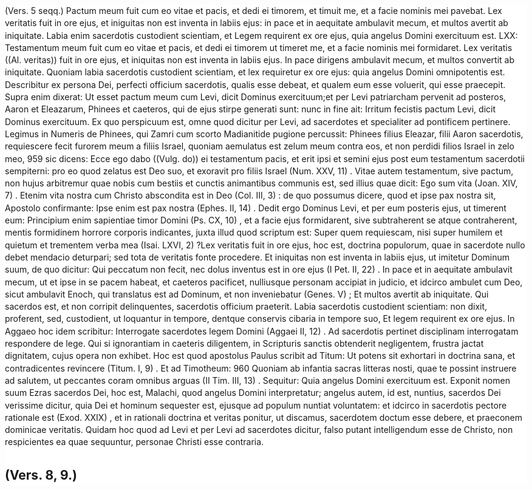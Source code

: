 (Vers. 5 seqq.) Pactum meum fuit cum eo vitae et pacis, et dedi ei timorem, et timuit me, et a facie nominis mei pavebat. Lex veritatis fuit in ore ejus, et iniguitas non est inventa in labiis ejus: in pace et in  aequitate ambulavit mecum, et multos avertit ab iniquitate. Labia enim sacerdotis custodient scientiam, et Legem requirent ex ore ejus, quia angelus Domini exercituum est.  LXX: Testamentum meum fuit cum eo vitae et pacis, et dedi ei  timorem ut timeret me, et a facie nominis mei formidaret. Lex veritatis ((Al. veritas)) fuit in ore ejus, et iniquitas non est inventa in labiis ejus. In pace dirigens ambulavit mecum, et multos convertit ab iniquitate. Quoniam labia sacerdotis custodient scientiam, et lex requiretur ex ore ejus: quia angelus Domini omnipotentis est.  Describitur ex persona Dei, perfecti officium sacerdotis, qualis esse debeat, et qualem eum esse voluerit, qui esse praecepit. Supra enim dixerat: Ut esset pactum meum cum Levi, dicit Dominus exercituum;et per Levi patriarcham pervenit ad posteros, Aaron et Eleazarum, Phinees et caeteros, qui de ejus stirpe generati sunt: nunc in fine ait: Irritum fecistis pactum Levi, dicit Dominus exercituum. Ex quo perspicuum est, omne quod dicitur per Levi, ad sacerdotes et specialiter ad pontificem pertinere. Legimus in Numeris de Phinees, qui Zamri cum scorto Madianitide pugione percussit: Phinees filius Eleazar, filii Aaron sacerdotis, requiescere fecit furorem meum a filiis Israel, quoniam aemulatus est zelum meum contra eos, et non perdidi filios Israel in zelo meo,   959 sic dicens: Ecce ego dabo ((Vulg. do)) ei testamentum pacis, et erit ipsi et semini ejus post eum testamentum sacerdotii sempiterni: pro eo quod zelatus est Deo suo, et exoravit pro filiis Israel   (Num. XXV, 11) . Vitae autem testamentum, sive pactum, non hujus arbitremur quae nobis cum bestiis et cunctis animantibus communis est, sed illius quae dicit: Ego sum vita  (Joan. XIV, 7) . Etenim vita nostra cum Christo abscondita est in Deo  (Col. III, 3) : de quo possumus dicere, quod et ipse pax nostra sit, Apostolo confirmante: Ipse enim est pax nostra  (Ephes. II, 14) . Dedit ergo Dominus Levi, et per eum posteris ejus, ut timerent eum: Principium enim sapientiae timor Domini  (Ps. CX, 10) , et a facie ejus formidarent, sive subtraherent se atque contraherent, mentis formidinem horrore corporis indicantes, juxta illud quod scriptum est: Super quem requiescam, nisi super humilem et quietum et trementem verba mea  (Isai. LXVI, 2) ?Lex veritatis fuit in ore ejus, hoc est, doctrina populorum, quae in sacerdote nullo debet mendacio deturpari; sed tota de veritatis fonte procedere. Et iniquitas non est inventa in labiis ejus, ut imitetur Dominum suum, de quo dicitur: Qui peccatum non fecit, nec dolus inventus est in ore ejus  (I Pet. II, 22) . In pace et in aequitate ambulavit mecum, ut et ipse in se pacem habeat, et caeteros pacificet, nulliusque personam accipiat in judicio, et idcirco ambulet cum Deo, sicut ambulavit Enoch, qui translatus est ad Dominum, et non inveniebatur  (Genes. V) ; Et multos  avertit ab iniquitate. Qui sacerdos est, et non corripit delinquentes, sacerdotis officium praeterit. Labia sacerdotis custodient scientiam: non dixit, proferent, sed, custodient, ut loquantur in tempore, dentque conservis cibaria in tempore suo, Et legem requirent ex ore ejus. In Aggaeo hoc idem scribitur:  Interrogate sacerdotes legem Domini  (Aggaei II, 12) . Ad sacerdotis pertinet disciplinam interrogatam respondere de lege. Qui si ignorantiam in caeteris diligentem, in Scripturis sanctis obtenderit negligentem, frustra jactat dignitatem, cujus opera non exhibet. Hoc est quod apostolus Paulus scribit ad Titum: Ut potens sit exhortari in doctrina sana, et contradicentes revincere  (Titum. I, 9) . Et ad Timotheum:  960 Quoniam ab infantia sacras  litteras nosti, quae te possint instruere ad salutem, ut peccantes coram omnibus arguas  (II Tim. III, 13) . Sequitur: Quia angelus Domini exercituum est. Exponit nomen suum Ezras sacerdos Dei, hoc est, Malachi, quod angelus Domini interpretatur; angelus autem, id est, nuntius, sacerdos Dei verissime dicitur, quia Dei et hominum sequester est, ejusque ad populum nuntiat voluntatem: et idcirco in sacerdotis pectore rationale est  (Exod. XXIX) , et in rationali doctrina et veritas ponitur, ut discamus, sacerdotem doctum esse debere, et praeconem dominicae veritatis. Quidam hoc quod ad Levi et per Levi ad sacerdotes dicitur, falso putant intelligendum esse de Christo, non respicientes ea quae sequuntur, personae Christi esse contraria.

<h2 id='tocuniq13'>(Vers. 8, 9.)</h2>

